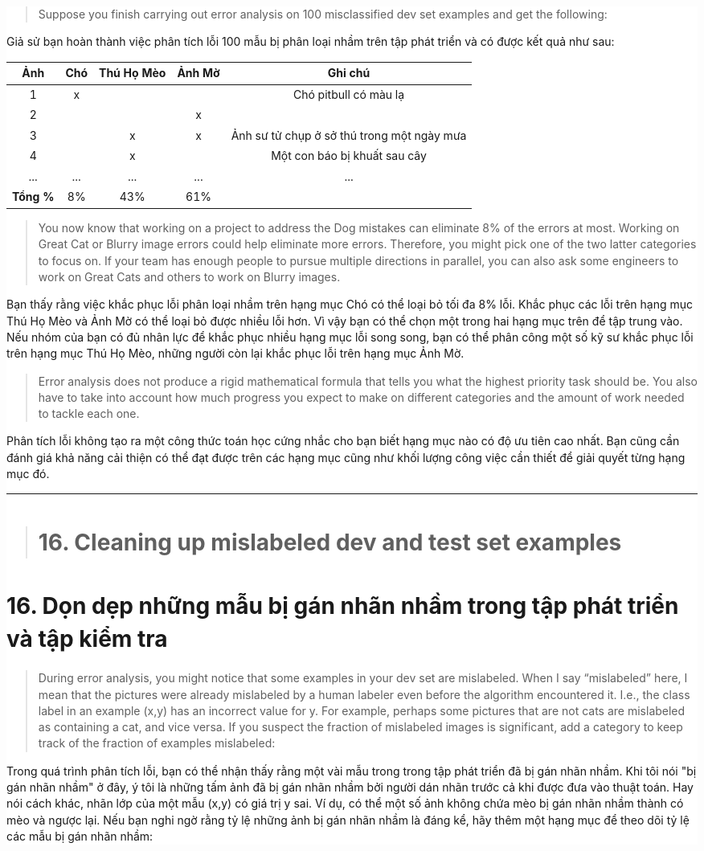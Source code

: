 > Suppose you finish carrying out error analysis on 100 misclassified dev set examples and get the following:

Giả sử bạn hoàn thành việc phân tích lỗi 100 mẫu bị phân loại nhầm trên tập phát triển và có được kết quả như sau:


|  Ảnh  | Chó | Thú Họ Mèo | Ảnh Mờ | Ghi chú|
| :-----: | :-------: | :-------: |:-------: |:-------: |
| 1       |  x  |     |     | Chó pitbull có màu lạ|
| 2       |     |     |  x  |                      |
| 3       |     |  x  |  x  | Ảnh sư tử chụp ở sở thú trong một ngày mưa |
| 4       |     |  x  |     | Một con báo bị khuất sau cây |
| ...     | ... | ... | ... | ... |
| **Tổng %**  | 8% | 43% | 61% ||

> You now know that working on a project to address the Dog mistakes can eliminate 8% of the errors at most. Working on Great Cat or Blurry image errors could help eliminate more errors. Therefore, you might pick one of the two latter categories to focus on. If your team has enough people to pursue multiple directions in parallel, you can also ask some engineers to work on Great Cats and others to work on Blurry images.

Bạn thấy rằng việc khắc phục lỗi phân loại nhầm trên hạng mục Chó có thể loại bỏ tối đa 8% lỗi. Khắc phục các lỗi trên hạng mục Thú Họ Mèo và Ảnh Mờ có thể loại bỏ được nhiều lỗi hơn. Vì vậy bạn có thể chọn một trong hai hạng mục trên để tập trung vào. Nếu nhóm của bạn có đủ nhân lực để khắc phục nhiều hạng mục lỗi song song, bạn có thể phân công một số kỹ sư khắc phục lỗi trên hạng mục Thú Họ Mèo, những người còn lại khắc phục lỗi trên hạng mục Ảnh Mờ.

> Error analysis does not produce a rigid mathematical formula that tells you what the highest priority task should be. You also have to take into account how much progress you expect to make on different categories and the amount of work needed to tackle each one.

Phân tích lỗi không tạo ra một công thức toán học cứng nhắc cho bạn biết hạng mục nào có độ ưu tiên cao nhất. Bạn cũng cần đánh giá khả năng cải thiện có thể đạt được trên các hạng mục cũng như khối lượng công việc cần thiết để giải quyết từng hạng mục đó.

------------------
> # 16. Cleaning up mislabeled dev and test set examples

# 16. Dọn dẹp những mẫu bị gán nhãn nhầm trong tập phát triển và tập kiểm tra

> During error analysis, you might notice that some examples in your dev set are mislabeled. When I say “mislabeled” here, I mean that the pictures were already mislabeled by a human labeler even before the algorithm encountered it. I.e., the class label in an example (x,y) has an incorrect value for y. For example, perhaps some pictures that are not cats are mislabeled as containing a cat, and vice versa. If you suspect the fraction of mislabeled images is significant, add a category to keep track of the fraction of examples mislabeled:

Trong quá trình phân tích lỗi, bạn có thể nhận thấy rằng một vài mẫu trong trong tập phát triển đã bị gán nhãn nhầm. Khi tôi nói "bị gán nhãn nhầm" ở đây, ý tôi là những tấm ảnh đã bị gán nhãn nhầm bởi người dán nhãn trước cả khi được đưa vào thuật toán. Hay nói cách khác, nhãn lớp của một mẫu (x,y) có giá trị y sai. Ví dụ, có thể một số ảnh không chứa mèo bị gán nhãn nhầm thành có mèo và ngược lại. Nếu bạn nghi ngờ rằng tỷ lệ những ảnh bị gán nhãn nhầm là đáng kể, hãy thêm một hạng mục để theo dõi tỷ lệ các mẫu bị gán nhãn nhầm:
